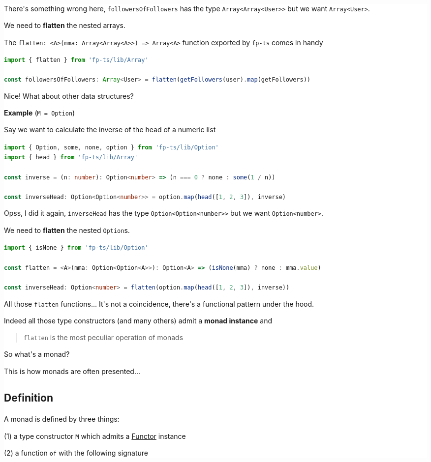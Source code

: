 There's something wrong here, `followersOfFollowers` has the type `Array<Array<User>>` but we want `Array<User>`.

We need to **flatten** the nested arrays.

The `flatten: <A>(mma: Array<Array<A>>) => Array<A>` function exported by `fp-ts` comes in handy

```ts
import { flatten } from 'fp-ts/lib/Array'

const followersOfFollowers: Array<User> = flatten(getFollowers(user).map(getFollowers))
```

Nice! What about other data structures?

**Example** (`M = Option`)

Say we want to calculate the inverse of the head of a numeric list

```ts
import { Option, some, none, option } from 'fp-ts/lib/Option'
import { head } from 'fp-ts/lib/Array'

const inverse = (n: number): Option<number> => (n === 0 ? none : some(1 / n))

const inverseHead: Option<Option<number>> = option.map(head([1, 2, 3]), inverse)
```

Opss, I did it again, `inverseHead` has the type `Option<Option<number>>` but we want `Option<number>`.

We need to **flatten** the nested `Option`s.

```ts
import { isNone } from 'fp-ts/lib/Option'

const flatten = <A>(mma: Option<Option<A>>): Option<A> => (isNone(mma) ? none : mma.value)

const inverseHead: Option<number> = flatten(option.map(head([1, 2, 3]), inverse))
```

All those `flatten` functions... It's not a coincidence, there's a functional pattern under the hood.

Indeed all those type constructors (and many others) admit a **monad instance** and

> `flatten` is the most peculiar operation of monads

So what's a monad?

This is how monads are often presented...

## Definition

A monad is defined by three things:

(1) a type constructor `M` which admits a [Functor](./Functor.md) instance

(2) a function `of` with the following signature
